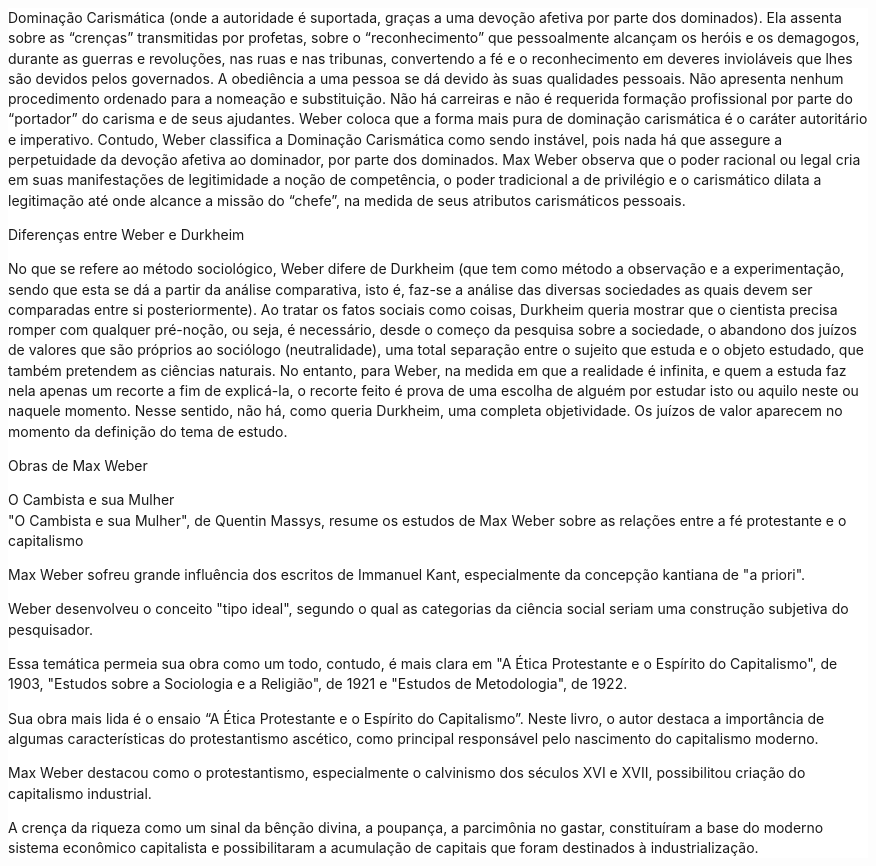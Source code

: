 Dominação Carismática (onde a autoridade é suportada, graças a uma devoção afetiva por parte dos dominados). Ela assenta sobre as “crenças” transmitidas por profetas, sobre o “reconhecimento” que pessoalmente alcançam os heróis e os demagogos, durante as guerras e revoluções, nas ruas e nas tribunas, convertendo a fé e o reconhecimento em deveres invioláveis que lhes são devidos pelos governados. A obediência a uma pessoa se dá devido às suas qualidades pessoais. Não apresenta nenhum procedimento ordenado para a nomeação e substituição. Não há carreiras e não é requerida formação profissional por parte do “portador” do carisma e de seus ajudantes. Weber coloca que a forma mais pura de dominação carismática é o caráter autoritário e imperativo. Contudo, Weber classifica a Dominação Carismática como sendo instável, pois nada há que assegure a perpetuidade da devoção afetiva ao dominador, por parte dos dominados. Max Weber observa que o poder racional ou legal cria em suas manifestações de legitimidade a noção de competência, o poder tradicional a de privilégio e o carismático dilata a legitimação até onde alcance a missão do “chefe”, na medida de seus atributos carismáticos pessoais.     



Diferenças entre Weber e Durkheim


No que se refere ao método sociológico, Weber difere de Durkheim (que tem como método a observação e a experimentação, sendo que esta se dá a partir da análise comparativa, isto é, faz-se a análise das diversas sociedades as quais devem ser comparadas entre si posteriormente). Ao tratar os fatos sociais como coisas, Durkheim queria mostrar que o cientista precisa romper com qualquer pré-noção, ou seja, é necessário, desde o começo da pesquisa sobre a sociedade, o abandono dos juízos de valores que são próprios ao sociólogo (neutralidade), uma total separação entre o sujeito que estuda e o objeto estudado, que também pretendem as ciências naturais. No entanto, para Weber, na medida em que a realidade é infinita, e quem a estuda faz nela apenas um recorte a fim de explicá-la, o recorte feito é prova de uma escolha de alguém por estudar isto ou aquilo neste ou naquele momento. Nesse sentido, não há, como queria Durkheim, uma completa objetividade. Os juízos de valor aparecem no momento da definição do tema de estudo.    



Obras de Max Weber

O Cambista e sua Mulher    
"O Cambista e sua Mulher", de Quentin Massys, resume os estudos de Max Weber sobre as relações entre a fé protestante e o capitalismo    

Max Weber sofreu grande influência dos escritos de Immanuel Kant, especialmente da concepção kantiana de "a priori".

Weber desenvolveu o conceito "tipo ideal", segundo o qual as categorias da ciência social seriam uma construção subjetiva do pesquisador.

Essa temática permeia sua obra como um todo, contudo, é mais clara em "A Ética Protestante e o Espírito do Capitalismo", de 1903, "Estudos sobre a Sociologia e a Religião", de 1921 e "Estudos de Metodologia", de 1922.

Sua obra mais lida é o ensaio “A Ética Protestante e o Espírito do Capitalismo”. Neste livro, o autor destaca a importância de algumas características do protestantismo ascético, como principal responsável pelo nascimento do capitalismo moderno.

Max Weber destacou como o protestantismo, especialmente o calvinismo dos séculos XVI e XVII, possibilitou criação do capitalismo industrial.

A crença da riqueza como um sinal da bênção divina, a poupança, a parcimônia no gastar, constituíram a base do moderno sistema econômico capitalista e possibilitaram a acumulação de capitais que foram destinados à industrialização.

